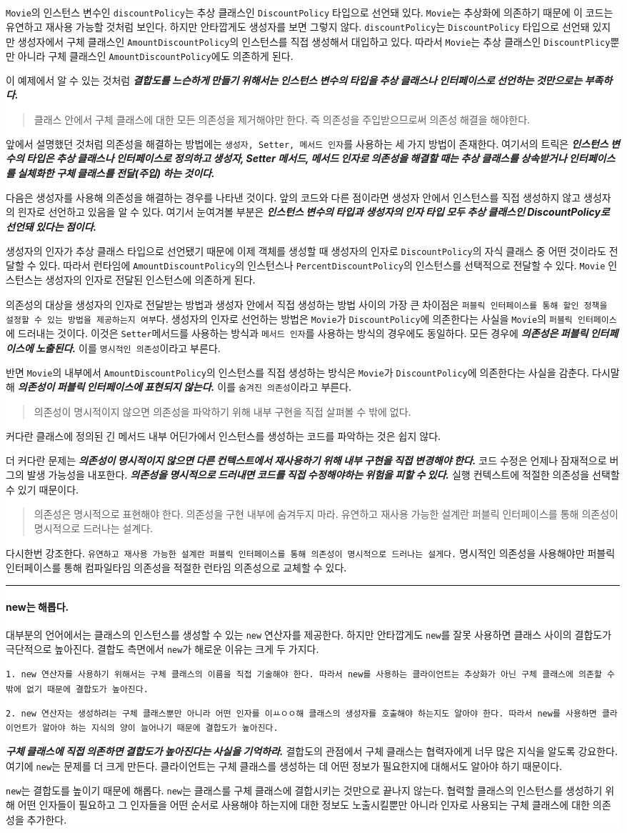 `Movie`의 인스턴스 변수인 `discountPolicy`는 추상 클래스인 `DiscountPolicy` 타입으로 선언돼 있다. `Movie`는 추상화에 의존하기 때문에 이 코드는 유연하고 재사용 가능할 것처럼 보인다. 하지만 안타깝게도 생성자를 보면 그렇지 않다. `discountPolicy`는 `DiscountPolicy` 타입으로 선언돼 있지만 생성자에서 구체 클래스인 `AmountDiscountPolicy`의 인스턴스를 직접 생성해서 대입하고 있다. 따라서 `Movie`는 추상 클래스인 `DiscountPlicy`뿐만 아니라 구체 클래스인 `AmountDiscountPolicy`에도 의존하게 된다.

이 예제에서 알 수 있는 것처럼 **_결합도를 느슨하게 만들기 위해서는 인스턴스 변수의 타입을 추상 클래스나 인터페이스로 선언하는 것만으로는 부족하다._**

>클래스 안에서 구체 클래스에 대한 모든 의존성을 제거해야만 한다. 즉 의존성을 주입받으므로써 의존성 해결을 해야한다.

앞에서 설명했던 것처럼 의존성을 해결하는 방법에는 `생성자, Setter, 메서드 인자`를 사용하는 세 가지 방법이 존재한다. 여기서의 트릭은 **_인스턴스 변수의 타입은 추상 클래스나 인터페이스로 정의하고 생성자, Setter 메서드, 메서드 인자로 의존성을 해결할 때는 추상 클래스를 상속받거나 인터페이스를 실체화한 구체 클래스를 전달(주입) 하는 것이다._**

다음은 생성자를 사용해 의존성을 해결하는 경우를 나타낸 것이다. 앞의 코드와 다른 점이라면 생성자 안에서 인스턴스를 직접 생성하지 않고 생성자의 읜자로 선언하고 있음을 알 수 있다. 여기서 눈여겨볼 부분은 **_인스턴스 변수의 타입과 생성자의 인자 타입 모두 추상 클래스인 DiscountPolicy로 선언돼 있다는 점이다._**

<script src="https://gist.github.com/BongHoLee/7ece59b8a76e53915ee84357c44b6602.js"></script>

생성자의 인자가 추상 클래스 타입으로 선언됐기 때문에 이제 객체를 생성할 때 생성자의 인자로 `DiscountPolicy`의 자식 클래스 중 어떤 것이라도 전달할 수 있다. 따라서 런타임에 `AmountDiscountPolicy`의 인스턴스나 `PercentDiscountPolicy`의 인스턴스를 선택적으로 전달할 수 있다. `Movie` 인스턴스는 생성자의 인자로 전달된 인스턴스에 의존하게 된다.

의존성의 대상을 생성자의 인자로 전달받는 방법과 생성자 안에서 직접 생성하는 방법 사이의 가장 큰 차이점은 `퍼블릭 인터페이스를 통해 할인 정책을 설정할 수 있는 방법을 제공하는지 여부`다. 생성자의 인자로 선언하는 방법은 `Movie`가 `DiscountPolicy`에 의존한다는 사실을 `Movie`의 `퍼블릭 인터페이스`에 드러내는 것이다. 이것은 `Setter`메서드를 사용하는 방식과 `메서드 인자`를 사용하는 방식의 경우에도 동일하다. 모든 경우에 **_의존성은 퍼블릭 인터페이스에 노출된다._** 이를 `명시적인 의존성`이라고 부른다.

반면 `Movie`의 내부에서 `AmountDiscountPolicy`의 인스턴스를 직접 생성하는 방식은 `Movie`가 `DiscountPolicy`에 의존한다는 사실을 감춘다. 다시말해 **_의존성이 퍼블릭 인터페이스에 표현되지 않는다._** 이를 `숨겨진 의존성`이라고 부른다.

>의존성이 명시적이지 않으면 의존성을 파악하기 위해 내부 구현을 직접 살펴볼 수 밖에 없다.

커다란 클래스에 정의된 긴 메서드 내부 어딘가에서 인스턴스를 생성하는 코드를 파악하는 것은 쉽지 않다.

더 커다란 문제는 **_의존성이 명시적이지 않으면 다른 컨텍스트에서 재사용하기 위해 내부 구현을 직접 변경해야 한다._** 코드 수정은 언제나 잠재적으로 버그의 발생 가능성을 내포한다. **_의존성을 명시적으로 드러내면 코드를 직접 수정해야하는 위험을 피할 수 있다._** 실행 컨텍스트에 적절한 의존성을 선택할 수 있기 때문이다.

>의존성은 명시적으로 표현해야 한다. 의존성을 구현 내부에 숨겨두지 마라. 유연하고 재사용 가능한 설계란 퍼블릭 인터페이스를 통해 의존성이 명시적으로 드러나는 설계다.

다시한번 강조한다. `유연하고 재사용 가능한 설계란 퍼블릭 인터페이스를 통해 의존성이 명시적으로 드러나는 설게다.` 명시적인 의존성을 사용해야만 퍼블릭 인터페이스를 통해 컴파일타임 의존성을 적절한 런타임 의존성으로 교체할 수 있다.

---

#### new는 해롭다.

대부분의 언어에서는 클래스의 인스턴스를 생성할 수 있는 `new` 연산자를 제공한다. 하지만 안타깝게도 `new`를 잘못 사용하면 클래스 사이의 결합도가 극단적으로 높아진다. 결합도 측면에서 `new`가 해로운 이유는 크게 두 가지다.

`1. new 연산자를 사용하기 위해서는 구체 클래스의 이름을 직접 기술해야 한다. 따라서 new를 사용하는 클라이언트는 추상화가 아닌 구체 클래스에 의존할 수밖에 없기 때문에 결합도가 높아진다.`

`2. new 연산자는 생성하려는 구체 클래스뿐만 아니라 어떤 인자를 이ㅛㅇㅇ해 클래스의 생성자를 호출해야 하는지도 알아야 한다. 따라서 new를 사용하면 클라이언트가 알아야 하는 지식의 양이 늘어나기 때문에 결합도가 높아진다.`

**_구체 클래스에 직접 의존하면 결합도가 높아진다는 사실을 기억하라._** 결합도의 관점에서 구체 클래스는 협력자에게 너무 많은 지식을 알도록 강요한다. 여기에 `new`는 문제를 더 크게 만든다. 클라이언트는 구체 클래스를 생성하는 데 어떤 정보가 필요한지에 대해서도 알아야 하기 때문이다.

`new`는 결합도를 높이기 때문에 해롭다. `new`는 클래스를 구체 클래스에 결합시키는 것만으로 끝나지 않는다. 협력할 클래스의 인스턴스를 생성하기 위해 어떤 인자들이 필요하고 그 인자들을 어떤 순서로 사용해야 하는지에 대한 정보도 노출시킬뿐만 아니라 인자로 사용되는 구체 클래스에 대한 의존성을 추가한다.
